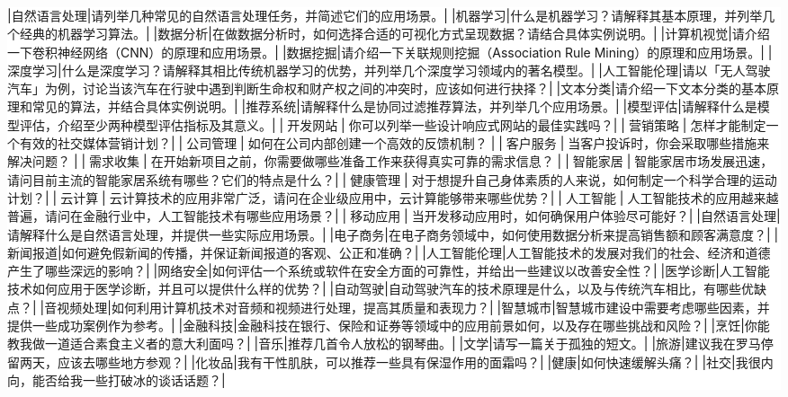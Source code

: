 |自然语言处理|请列举几种常见的自然语言处理任务，并简述它们的应用场景。|
|机器学习|什么是机器学习？请解释其基本原理，并列举几个经典的机器学习算法。|
|数据分析|在做数据分析时，如何选择合适的可视化方式呈现数据？请结合具体实例说明。|
|计算机视觉|请介绍一下卷积神经网络（CNN）的原理和应用场景。|
|数据挖掘|请介绍一下关联规则挖掘（Association Rule Mining）的原理和应用场景。|
|深度学习|什么是深度学习？请解释其相比传统机器学习的优势，并列举几个深度学习领域内的著名模型。|
|人工智能伦理|请以「无人驾驶汽车」为例，讨论当该汽车在行驶中遇到判断生命权和财产权之间的冲突时，应该如何进行抉择？|
|文本分类|请介绍一下文本分类的基本原理和常见的算法，并结合具体实例说明。|
|推荐系统|请解释什么是协同过滤推荐算法，并列举几个应用场景。|
|模型评估|请解释什么是模型评估，介绍至少两种模型评估指标及其意义。|
| 开发网站 | 你可以列举一些设计响应式网站的最佳实践吗？|
| 营销策略 | 怎样才能制定一个有效的社交媒体营销计划？|
| 公司管理 | 如何在公司内部创建一个高效的反馈机制？ |
| 客户服务 | 当客户投诉时，你会采取哪些措施来解决问题？ |
| 需求收集 | 在开始新项目之前，你需要做哪些准备工作来获得真实可靠的需求信息？ |
| 智能家居 | 智能家居市场发展迅速，请问目前主流的智能家居系统有哪些？它们的特点是什么？|
| 健康管理 | 对于想提升自己身体素质的人来说，如何制定一个科学合理的运动计划？|
| 云计算 | 云计算技术的应用非常广泛，请问在企业级应用中，云计算能够带来哪些优势？|
| 人工智能 | 人工智能技术的应用越来越普遍，请问在金融行业中，人工智能技术有哪些应用场景？|
| 移动应用 | 当开发移动应用时，如何确保用户体验尽可能好？|
|自然语言处理|请解释什么是自然语言处理，并提供一些实际应用场景。|
|电子商务|在电子商务领域中，如何使用数据分析来提高销售额和顾客满意度？|
|新闻报道|如何避免假新闻的传播，并保证新闻报道的客观、公正和准确？|
|人工智能伦理|人工智能技术的发展对我们的社会、经济和道德产生了哪些深远的影响？|
|网络安全|如何评估一个系统或软件在安全方面的可靠性，并给出一些建议以改善安全性？|
|医学诊断|人工智能技术如何应用于医学诊断，并且可以提供什么样的优势？|
|自动驾驶|自动驾驶汽车的技术原理是什么，以及与传统汽车相比，有哪些优缺点？|
|音视频处理|如何利用计算机技术对音频和视频进行处理，提高其质量和表现力？|
|智慧城市|智慧城市建设中需要考虑哪些因素，并提供一些成功案例作为参考。|
|金融科技|金融科技在银行、保险和证券等领域中的应用前景如何，以及存在哪些挑战和风险？|
|烹饪|你能教我做一道适合素食主义者的意大利面吗？|
|音乐|推荐几首令人放松的钢琴曲。|
|文学|请写一篇关于孤独的短文。|
|旅游|建议我在罗马停留两天，应该去哪些地方参观？|
|化妆品|我有干性肌肤，可以推荐一些具有保湿作用的面霜吗？|
|健康|如何快速缓解头痛？|
|社交|我很内向，能否给我一些打破冰的谈话话题？|